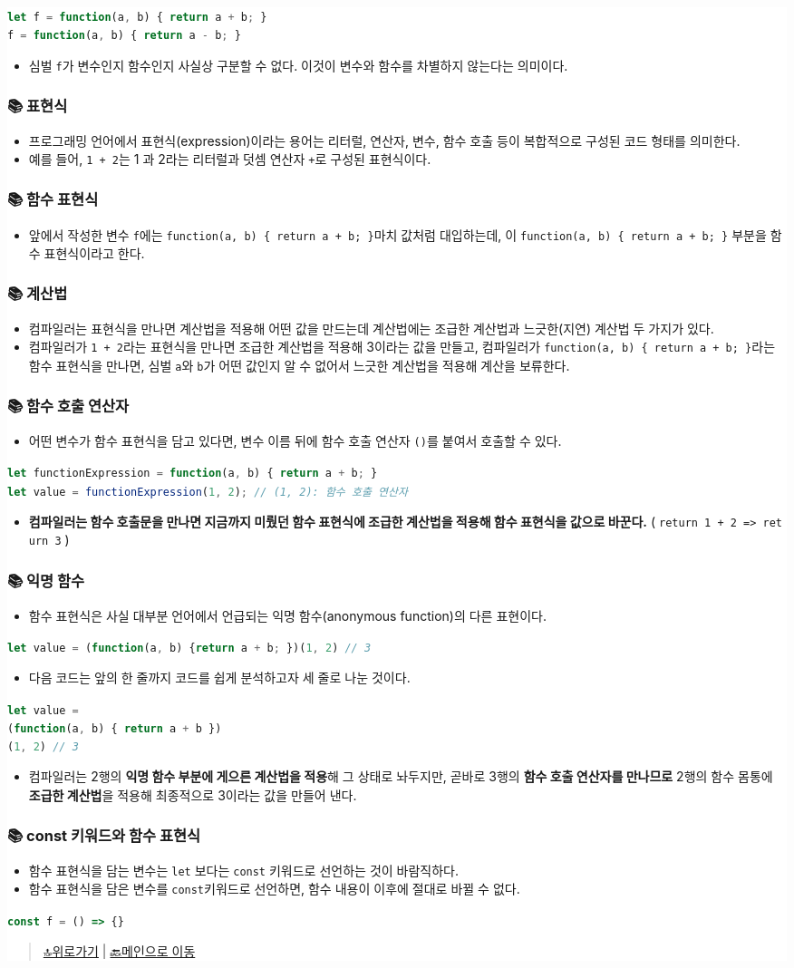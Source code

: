 ```ts
let f = function(a, b) { return a + b; }
f = function(a, b) { return a - b; }
```
- 심벌 `f`가 변수인지 함수인지 사실상 구분할 수 없다. 이것이 변수와 함수를 차별하지 않는다는 의미이다.

### 📚 표현식
- 프로그래밍 언어에서 표현식(expression)이라는 용어는 리터럴, 연산자, 변수, 함수 호출 등이 복합적으로 구성된 코드 형태를 의미한다.
- 예를 들어, `1 + 2`는 1 과 2라는 리터럴과 덧셈 연산자 `+`로 구성된 표현식이다.

### 📚 함수 표현식
- 앞에서 작성한 변수 `f`에는 `function(a, b) { return a + b; }`마치 값처럼 대입하는데, 이 `function(a, b) { return a + b; }` 부분을 함수 표현식이라고 한다.

### 📚 계산법
- 컴파일러는 표현식을 만나면 계산법을 적용해 어떤 값을 만드는데 계산법에는 조급한 계산법과 느긋한(지연) 계산법 두 가지가 있다.
- 컴파일러가 `1 + 2`라는 표현식을 만나면 조급한 계산법을 적용해 3이라는 값을 만들고, 컴파일러가 `function(a, b) { return a + b; }`라는 함수 표현식을 만나면, 심벌 `a`와 `b`가 어떤 값인지 알 수 없어서 느긋한 계산법을 적용해 계산을 보류한다.

### 📚 함수 호출 연산자
- 어떤 변수가 함수 표현식을 담고 있다면, 변수 이름 뒤에 함수 호출 연산자 `()`를 붙여서 호출할 수 있다.

```ts
let functionExpression = function(a, b) { return a + b; }
let value = functionExpression(1, 2); // (1, 2): 함수 호출 연산자
```
- **컴파일러는 함수 호출문을 만나면 지금까지 미뤘던 함수 표현식에 조급한 계산법을 적용해 함수 표현식을 값으로 바꾼다.** ( `return 1 + 2 => return 3` )

### 📚 익명 함수
- 함수 표현식은 사실 대부분 언어에서 언급되는 익명 함수(anonymous function)의 다른 표현이다.

```ts
let value = (function(a, b) {return a + b; })(1, 2) // 3
```
- 다음 코드는 앞의 한 줄까지 코드를 쉽게 분석하고자 세 줄로 나눈 것이다.

```ts
let value = 
(function(a, b) { return a + b })
(1, 2) // 3
```
- 컴파일러는 2행의 **익명 함수 부분에 게으른 계산법을 적용**해 그 상태로 놔두지만, 곧바로 3행의 **함수 호출 연산자를 만나므로** 2행의 함수 몸통에 **조급한 계산법**을 적용해 최종적으로 3이라는 값을 만들어 낸다.

### 📚 const 키워드와 함수 표현식
- 함수 표현식을 담는 변수는 `let` 보다는 `const` 키워드로 선언하는 것이 바람직하다.
- 함수 표현식을 담은 변수를 `const`키워드로 선언하면, 함수 내용이 이후에 절대로 바뀔 수 없다.

```ts
const f = () => {}
```

> [🔝위로가기](#-Chapter-4-함수와-메서드)  |  [🔙메인으로 이동](https://github.com/saseungmin/typescript_programming_study)
